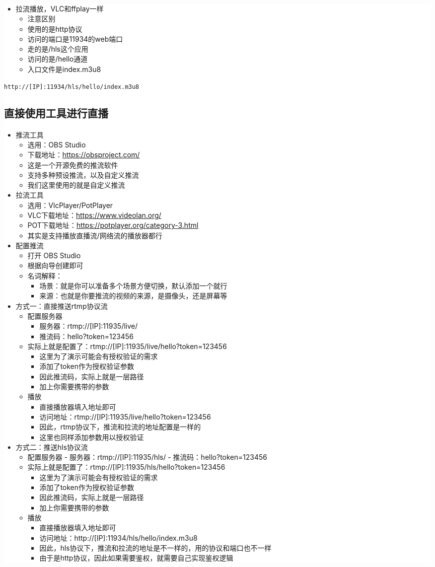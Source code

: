 ```shell script
```
- 拉流播放，VLC和ffplay一样
    - 注意区别
    - 使用的是http协议
    - 访问的端口是11934的web端口
    - 走的是/hls这个应用
    - 访问的是/hello通道
    - 入口文件是index.m3u8
```
http://[IP]:11934/hls/hello/index.m3u8
```

## 直接使用工具进行直播
- 推流工具
    - 选用：OBS Studio
    - 下载地址：https://obsproject.com/
    - 这是一个开源免费的推流软件
    - 支持多种预设推流，以及自定义推流
    - 我们这里使用的就是自定义推流
- 拉流工具
    - 选用：VlcPlayer/PotPlayer
    - VLC下载地址：https://www.videolan.org/
    - POT下载地址：https://potplayer.org/category-3.html
    - 其实是支持播放直播流/网络流的播放器都行
- 配置推流
    - 打开 OBS Studio
    - 根据向导创建即可
    - 名词解释：
        - 场景：就是你可以准备多个场景方便切换，默认添加一个就行
        - 来源：也就是你要推流的视频的来源，是摄像头，还是屏幕等
- 方式一：直接推送rtmp协议流
    - 配置服务器
        - 服务器：rtmp://[IP]:11935/live/
        - 推流码：hello?token=123456
    - 实际上就是配置了：rtmp://[IP]:11935/live/hello?token=123456
        - 这里为了演示可能会有授权验证的需求
        - 添加了token作为授权验证参数
        - 因此推流码，实际上就是一层路径
        - 加上你需要携带的参数
    - 播放
        - 直接播放器填入地址即可
        - 访问地址：rtmp://[IP]:11935/live/hello?token=123456
        - 因此，rtmp协议下，推流和拉流的地址配置是一样的
        - 这里也同样添加参数用以授权验证
- 方式二：推送hls协议流
    - 配置服务器
            - 服务器：rtmp://[IP]:11935/hls/
            - 推流码：hello?token=123456
    - 实际上就是配置了：rtmp://[IP]:11935/hls/hello?token=123456
        - 这里为了演示可能会有授权验证的需求
        - 添加了token作为授权验证参数
        - 因此推流码，实际上就是一层路径
        - 加上你需要携带的参数
    - 播放
        - 直接播放器填入地址即可
        - 访问地址：http://[IP]:11934/hls/hello/index.m3u8
        - 因此，hls协议下，推流和拉流的地址是不一样的，用的协议和端口也不一样
        - 由于是http协议，因此如果需要鉴权，就需要自己实现鉴权逻辑
